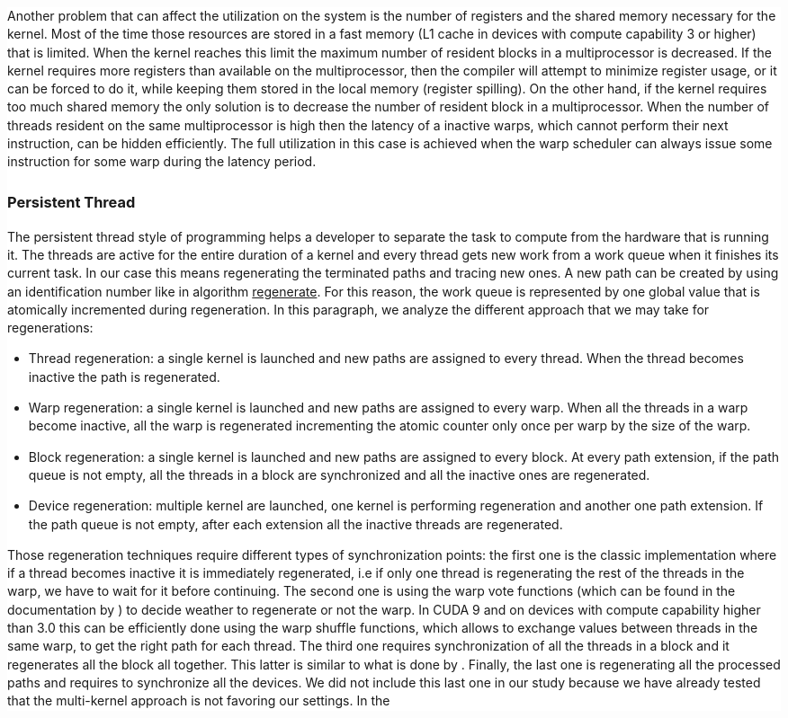 Another problem that can affect the utilization on the system is the
number of registers and the shared memory necessary for the kernel. Most
of the time those resources are stored in a fast memory (L1 cache in
devices with compute capability 3 or higher) that is limited. When the
kernel reaches this limit the maximum number of resident blocks in a
multiprocessor is decreased. If the kernel requires more registers than
available on the multiprocessor, then the compiler will attempt to
minimize register usage, or it can be forced to do it, while keeping
them stored in the local memory (register spilling). On the other hand,
if the kernel requires too much shared memory the only solution is to
decrease the number of resident block in a multiprocessor. When the
number of threads resident on the same multiprocessor is high then the
latency of a inactive warps, which cannot perform their next
instruction, can be hidden efficiently. The full utilization in this
case is achieved when the warp scheduler can always issue some
instruction for some warp during the latency period.

### Persistent Thread

The persistent thread style of programming helps a developer to separate
the task to compute from the hardware that is running it. The threads
are active for the entire duration of a kernel and every thread gets new
work from a work queue when it finishes its current task. In our case
this means regenerating the terminated paths and tracing new ones. A new
path can be created by using an identification number like in algorithm
<a href="#alg:regenerate" data-reference-type="ref"
data-reference="alg:regenerate">regenerate</a>. For this reason,
the work queue is represented by one global value that is atomically
incremented during regeneration. In this paragraph, we analyze the
different approach that we may take for regenerations:

- Thread regeneration: a single kernel is launched and new paths are
  assigned to every thread. When the thread becomes inactive the path is
  regenerated.

- Warp regeneration: a single kernel is launched and new paths are
  assigned to every warp. When all the threads in a warp become
  inactive, all the warp is regenerated incrementing the atomic counter
  only once per warp by the size of the warp.

- Block regeneration: a single kernel is launched and new paths are
  assigned to every block. At every path extension, if the path queue is
  not empty, all the threads in a block are synchronized and all the
  inactive ones are regenerated.

- Device regeneration: multiple kernel are launched, one kernel is
  performing regeneration and another one path extension. If the path
  queue is not empty, after each extension all the inactive threads are
  regenerated.

Those regeneration techniques require different types of synchronization
points: the first one is the classic implementation where if a thread
becomes inactive it is immediately regenerated, i.e if only one thread
is regenerating the rest of the threads in the warp, we have to wait for
it before continuing. The second one is using the warp vote functions
(which can be found in the documentation by ) to decide weather to
regenerate or not the warp. In CUDA 9 and on devices with compute
capability higher than 3.0 this can be efficiently done using the warp
shuffle functions, which allows to exchange values between threads in
the same warp, to get the right path for each thread. The third one
requires synchronization of all the threads in a block and it
regenerates all the block all together. This latter is similar to what
is done by . Finally, the last one is regenerating all the processed
paths and requires to synchronize all the devices. We did not include
this last one in our study because we have already tested that the
multi-kernel approach is not favoring our settings. In the